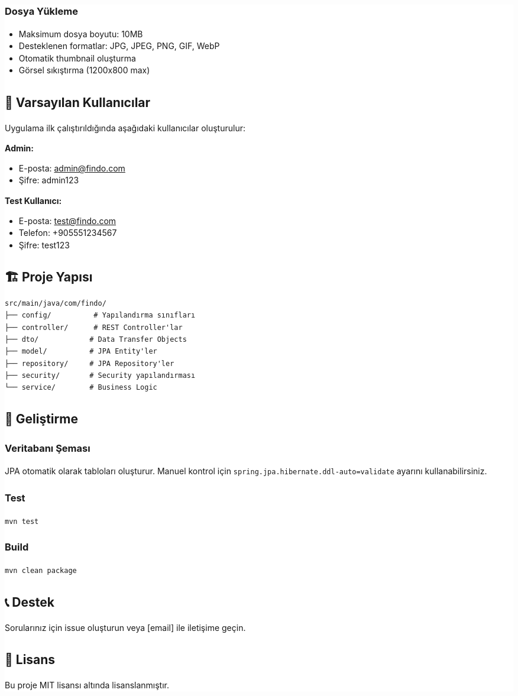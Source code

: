 ### Dosya Yükleme

- Maksimum dosya boyutu: 10MB
- Desteklenen formatlar: JPG, JPEG, PNG, GIF, WebP
- Otomatik thumbnail oluşturma
- Görsel sıkıştırma (1200x800 max)

## 👥 Varsayılan Kullanıcılar

Uygulama ilk çalıştırıldığında aşağıdaki kullanıcılar oluşturulur:

**Admin:**

- E-posta: admin@findo.com
- Şifre: admin123

**Test Kullanıcı:**

- E-posta: test@findo.com
- Telefon: +905551234567
- Şifre: test123

## 🏗 Proje Yapısı

```
src/main/java/com/findo/
├── config/          # Yapılandırma sınıfları
├── controller/      # REST Controller'lar
├── dto/            # Data Transfer Objects
├── model/          # JPA Entity'ler
├── repository/     # JPA Repository'ler
├── security/       # Security yapılandırması
└── service/        # Business Logic
```

## 🔄 Geliştirme

### Veritabanı Şeması

JPA otomatik olarak tabloları oluşturur. Manuel kontrol için `spring.jpa.hibernate.ddl-auto=validate` ayarını kullanabilirsiniz.

### Test

```bash
mvn test
```

### Build

```bash
mvn clean package
```

## 📞 Destek

Sorularınız için issue oluşturun veya [email] ile iletişime geçin.

## 📝 Lisans

Bu proje MIT lisansı altında lisanslanmıştır.
